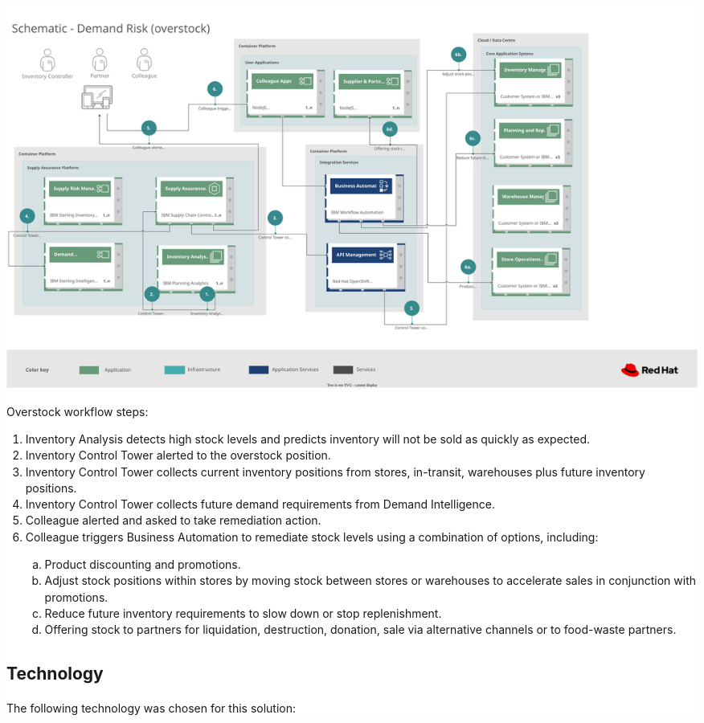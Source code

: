 ![overstock schematic](./media/overstockschematic.svg)

Overstock workflow steps:

<ol>
<li>Inventory Analysis detects high stock levels and predicts inventory will not be sold as quickly as expected.</li>
<li>Inventory Control Tower alerted to the overstock position.</li>
<li>Inventory Control Tower collects current inventory positions from stores, in-transit, warehouses plus future inventory positions.</li>
<li>Inventory Control Tower collects future demand requirements from Demand Intelligence.</li>
<li>Colleague alerted and asked to take remediation action.</li>
<li>Colleague triggers Business Automation to remediate stock levels using a combination of options, including:</li>
    <ol type="a"><li>Product discounting and promotions.</li>
    <li>Adjust stock positions within stores by moving stock between stores or warehouses to accelerate sales in conjunction with promotions.</li>
    <li>Reduce future inventory requirements to slow down or stop replenishment.</li>
    <li>Offering stock to partners for liquidation, destruction, donation, sale via alternative channels or to food-waste partners.</li>
    </ol>
</ol>


## Technology

The following technology was chosen for this solution:
